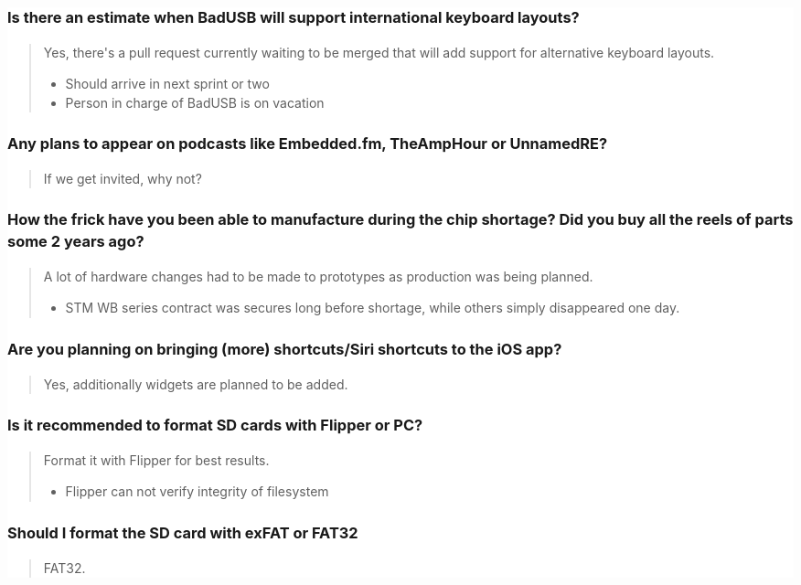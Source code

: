 ### Is there an estimate when BadUSB will support international keyboard layouts?
> Yes, there's a pull request currently waiting to be merged that will add support for alternative keyboard layouts.
> - Should arrive in next sprint or two
> - Person in charge of BadUSB is on vacation

### Any plans to appear on podcasts like Embedded.fm, TheAmpHour or UnnamedRE?
> If we get invited, why not?

### How the frick have you been able to manufacture during the chip shortage? Did you buy all the reels of parts some 2 years ago?
> A lot of hardware changes had to be made to prototypes as production was being planned.
> - STM WB series contract was secures long before shortage, while others simply disappeared one day.

### Are you planning on bringing (more) shortcuts/Siri shortcuts to the iOS app?
> Yes, additionally widgets are planned to be added.

### Is it recommended to format SD cards with Flipper or PC?
> Format it with Flipper for best results.
> - Flipper can not verify integrity of filesystem

### Should I format the SD card with exFAT or FAT32
> FAT32.